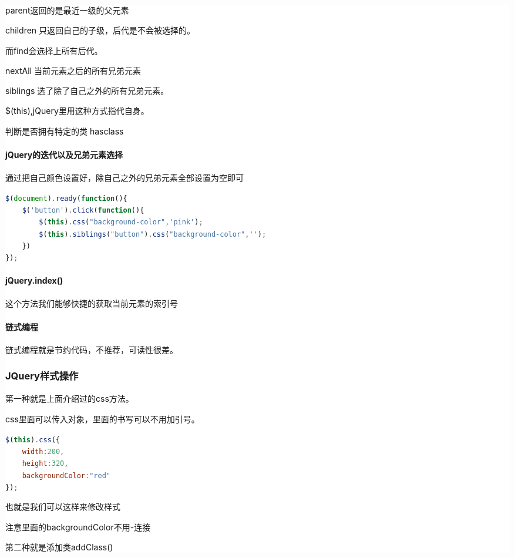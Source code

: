 parent返回的是最近一级的父元素

children 只返回自己的子级，后代是不会被选择的。

而find会选择上所有后代。

nextAll 当前元素之后的所有兄弟元素

siblings 选了除了自己之外的所有兄弟元素。

$(this),jQuery里用这种方式指代自身。



判断是否拥有特定的类 hasclass

#### jQuery的迭代以及兄弟元素选择

通过把自己颜色设置好，除自己之外的兄弟元素全部设置为空即可

```js
$(document).ready(function(){
    $('button').click(function(){
        $(this).css("background-color",'pink');
        $(this).siblings("button").css("background-color",'');
    })
});
```



#### jQuery.index()

这个方法我们能够快捷的获取当前元素的索引号



#### 链式编程

链式编程就是节约代码，不推荐，可读性很差。



### JQuery样式操作

第一种就是上面介绍过的css方法。

css里面可以传入对象，里面的书写可以不用加引号。

```js
$(this).css({
    width:200,
    height:320,
    backgroundColor:"red"
});
```

也就是我们可以这样来修改样式

注意里面的backgroundColor不用-连接

第二种就是添加类addClass()
